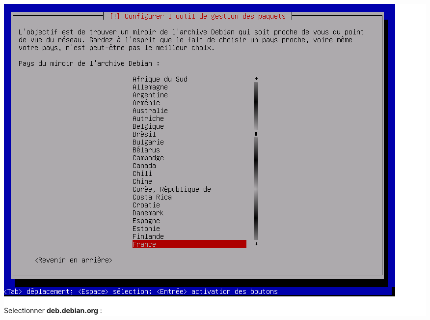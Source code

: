 ![](https://github.com/Cours-a-Ynov/TP-Linux/blob/main/Image/creation23.png)

Selectionner **deb.debian.org** :
